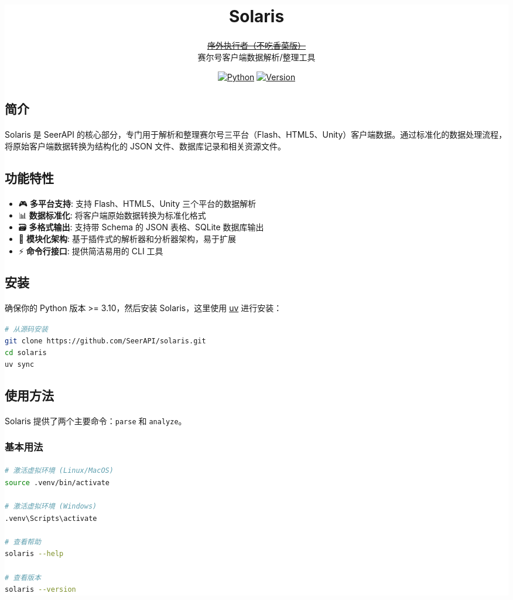 <div align="center">

# Solaris
~~[序外执行者（不吃香菜版）](https://www.bilibili.com/video/BV17g411b75m)~~</br>
赛尔号客户端数据解析/整理工具

[![Python](https://img.shields.io/badge/python->=3.10-blue.svg)](https://python.org)
[![Version](https://img.shields.io/badge/version-0.1.0-green.svg)](./pyproject.toml)

</div>

## 简介

Solaris 是 SeerAPI 的核心部分，专门用于解析和整理赛尔号三平台（Flash、HTML5、Unity）客户端数据。通过标准化的数据处理流程，将原始客户端数据转换为结构化的 JSON 文件、数据库记录和相关资源文件。

## 功能特性

- 🎮 **多平台支持**: 支持 Flash、HTML5、Unity 三个平台的数据解析
- 📊 **数据标准化**: 将客户端原始数据转换为标准化格式
- 🗃️ **多格式输出**: 支持带 Schema 的 JSON 表格、SQLite 数据库输出
- 🔧 **模块化架构**: 基于插件式的解析器和分析器架构，易于扩展
- ⚡ **命令行接口**: 提供简洁易用的 CLI 工具

## 安装

确保你的 Python 版本 >= 3.10，然后安装 Solaris，这里使用 [uv](https://docs.astral.sh/uv/getting-started/installation/) 进行安装：

```bash
# 从源码安装
git clone https://github.com/SeerAPI/solaris.git
cd solaris
uv sync
```

## 使用方法

Solaris 提供了两个主要命令：`parse` 和 `analyze`。

### 基本用法

```bash
# 激活虚拟环境 (Linux/MacOS)
source .venv/bin/activate

# 激活虚拟环境 (Windows)
.venv\Scripts\activate

# 查看帮助
solaris --help

# 查看版本
solaris --version
```
